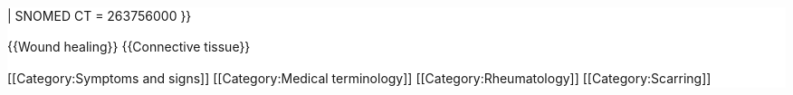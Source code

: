 | SNOMED CT       = 263756000
}}

{{Wound healing}}
{{Connective tissue}}

[[Category:Symptoms and signs]]
[[Category:Medical terminology]]
[[Category:Rheumatology]]
[[Category:Scarring]]